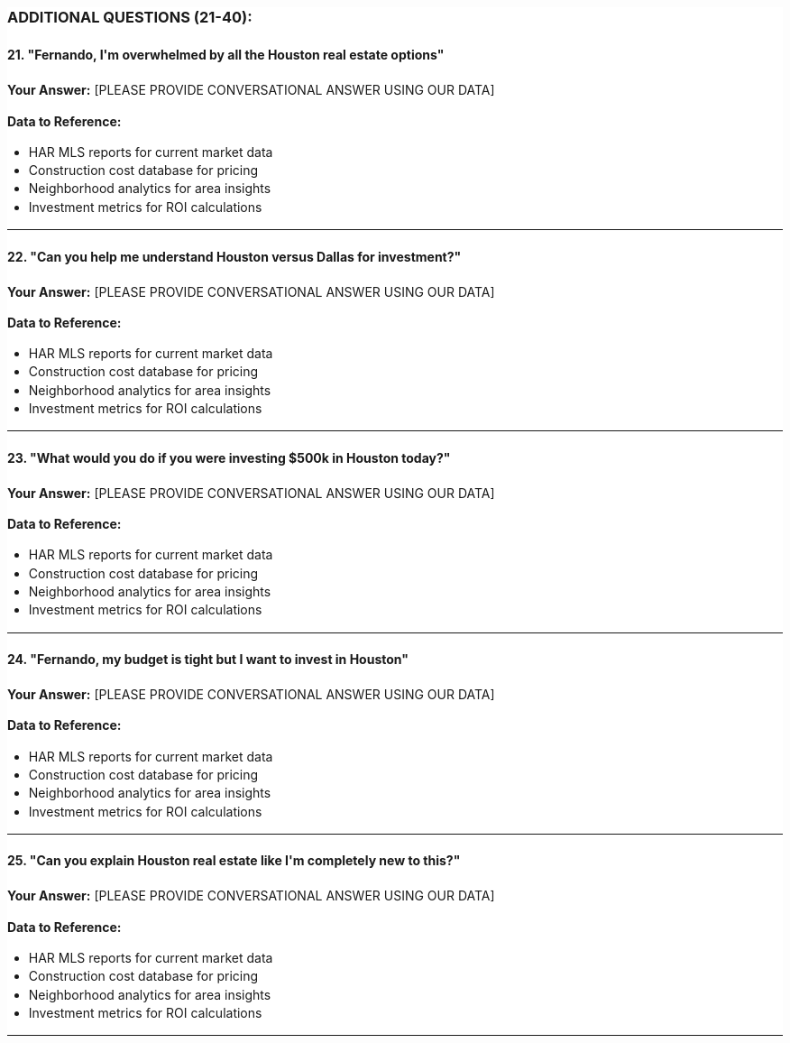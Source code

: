 ### ADDITIONAL QUESTIONS (21-40):

#### 21. "Fernando, I'm overwhelmed by all the Houston real estate options"
**Your Answer:** [PLEASE PROVIDE CONVERSATIONAL ANSWER USING OUR DATA]

**Data to Reference:**
- HAR MLS reports for current market data
- Construction cost database for pricing
- Neighborhood analytics for area insights
- Investment metrics for ROI calculations

---
#### 22. "Can you help me understand Houston versus Dallas for investment?"
**Your Answer:** [PLEASE PROVIDE CONVERSATIONAL ANSWER USING OUR DATA]

**Data to Reference:**
- HAR MLS reports for current market data
- Construction cost database for pricing
- Neighborhood analytics for area insights
- Investment metrics for ROI calculations

---
#### 23. "What would you do if you were investing $500k in Houston today?"
**Your Answer:** [PLEASE PROVIDE CONVERSATIONAL ANSWER USING OUR DATA]

**Data to Reference:**
- HAR MLS reports for current market data
- Construction cost database for pricing
- Neighborhood analytics for area insights
- Investment metrics for ROI calculations

---
#### 24. "Fernando, my budget is tight but I want to invest in Houston"
**Your Answer:** [PLEASE PROVIDE CONVERSATIONAL ANSWER USING OUR DATA]

**Data to Reference:**
- HAR MLS reports for current market data
- Construction cost database for pricing
- Neighborhood analytics for area insights
- Investment metrics for ROI calculations

---
#### 25. "Can you explain Houston real estate like I'm completely new to this?"
**Your Answer:** [PLEASE PROVIDE CONVERSATIONAL ANSWER USING OUR DATA]

**Data to Reference:**
- HAR MLS reports for current market data
- Construction cost database for pricing
- Neighborhood analytics for area insights
- Investment metrics for ROI calculations

---